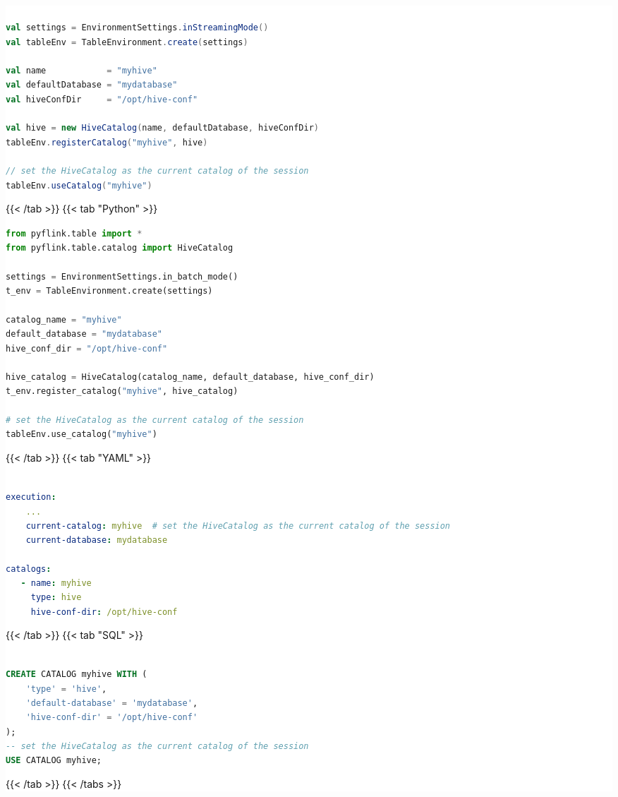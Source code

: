 ```scala

val settings = EnvironmentSettings.inStreamingMode()
val tableEnv = TableEnvironment.create(settings)

val name            = "myhive"
val defaultDatabase = "mydatabase"
val hiveConfDir     = "/opt/hive-conf"

val hive = new HiveCatalog(name, defaultDatabase, hiveConfDir)
tableEnv.registerCatalog("myhive", hive)

// set the HiveCatalog as the current catalog of the session
tableEnv.useCatalog("myhive")
```
{{< /tab >}}
{{< tab "Python" >}}
```python
from pyflink.table import *
from pyflink.table.catalog import HiveCatalog

settings = EnvironmentSettings.in_batch_mode()
t_env = TableEnvironment.create(settings)

catalog_name = "myhive"
default_database = "mydatabase"
hive_conf_dir = "/opt/hive-conf"

hive_catalog = HiveCatalog(catalog_name, default_database, hive_conf_dir)
t_env.register_catalog("myhive", hive_catalog)

# set the HiveCatalog as the current catalog of the session
tableEnv.use_catalog("myhive")
```
{{< /tab >}}
{{< tab "YAML" >}}
```yaml

execution:
    ...
    current-catalog: myhive  # set the HiveCatalog as the current catalog of the session
    current-database: mydatabase
    
catalogs:
   - name: myhive
     type: hive
     hive-conf-dir: /opt/hive-conf
```
{{< /tab >}}
{{< tab "SQL" >}}
```sql

CREATE CATALOG myhive WITH (
    'type' = 'hive',
    'default-database' = 'mydatabase',
    'hive-conf-dir' = '/opt/hive-conf'
);
-- set the HiveCatalog as the current catalog of the session
USE CATALOG myhive;
```
{{< /tab >}}
{{< /tabs >}}
